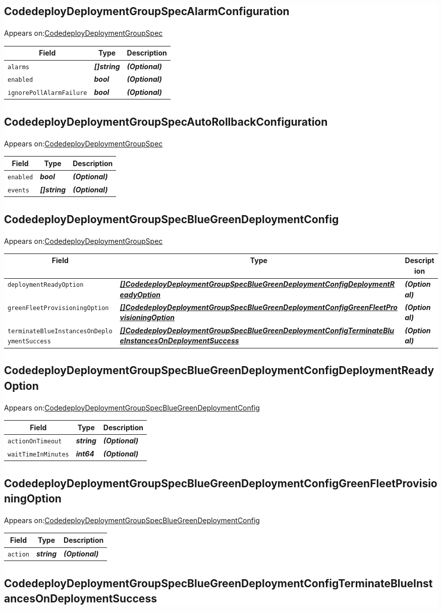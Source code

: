 ## CodedeployDeploymentGroupSpecAlarmConfiguration

Appears on:[CodedeployDeploymentGroupSpec](#codedeploydeploymentgroupspec)

| Field | Type | Description |
| ------ | ----- | ----------- |
| `alarms` | ***[]string***| ***(Optional)*** |
| `enabled` | ***bool***| ***(Optional)*** |
| `ignorePollAlarmFailure` | ***bool***| ***(Optional)*** |
## CodedeployDeploymentGroupSpecAutoRollbackConfiguration

Appears on:[CodedeployDeploymentGroupSpec](#codedeploydeploymentgroupspec)

| Field | Type | Description |
| ------ | ----- | ----------- |
| `enabled` | ***bool***| ***(Optional)*** |
| `events` | ***[]string***| ***(Optional)*** |
## CodedeployDeploymentGroupSpecBlueGreenDeploymentConfig

Appears on:[CodedeployDeploymentGroupSpec](#codedeploydeploymentgroupspec)

| Field | Type | Description |
| ------ | ----- | ----------- |
| `deploymentReadyOption` | ***[[]CodedeployDeploymentGroupSpecBlueGreenDeploymentConfigDeploymentReadyOption](#codedeploydeploymentgroupspecbluegreendeploymentconfigdeploymentreadyoption)***| ***(Optional)*** |
| `greenFleetProvisioningOption` | ***[[]CodedeployDeploymentGroupSpecBlueGreenDeploymentConfigGreenFleetProvisioningOption](#codedeploydeploymentgroupspecbluegreendeploymentconfiggreenfleetprovisioningoption)***| ***(Optional)*** |
| `terminateBlueInstancesOnDeploymentSuccess` | ***[[]CodedeployDeploymentGroupSpecBlueGreenDeploymentConfigTerminateBlueInstancesOnDeploymentSuccess](#codedeploydeploymentgroupspecbluegreendeploymentconfigterminateblueinstancesondeploymentsuccess)***| ***(Optional)*** |
## CodedeployDeploymentGroupSpecBlueGreenDeploymentConfigDeploymentReadyOption

Appears on:[CodedeployDeploymentGroupSpecBlueGreenDeploymentConfig](#codedeploydeploymentgroupspecbluegreendeploymentconfig)

| Field | Type | Description |
| ------ | ----- | ----------- |
| `actionOnTimeout` | ***string***| ***(Optional)*** |
| `waitTimeInMinutes` | ***int64***| ***(Optional)*** |
## CodedeployDeploymentGroupSpecBlueGreenDeploymentConfigGreenFleetProvisioningOption

Appears on:[CodedeployDeploymentGroupSpecBlueGreenDeploymentConfig](#codedeploydeploymentgroupspecbluegreendeploymentconfig)

| Field | Type | Description |
| ------ | ----- | ----------- |
| `action` | ***string***| ***(Optional)*** |
## CodedeployDeploymentGroupSpecBlueGreenDeploymentConfigTerminateBlueInstancesOnDeploymentSuccess
